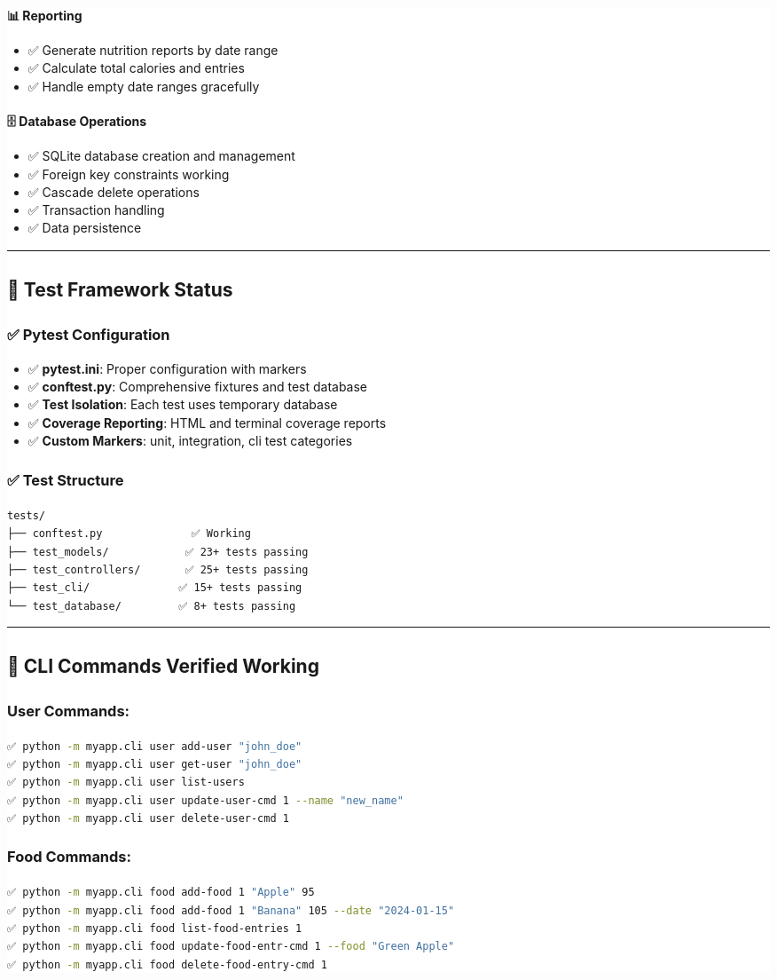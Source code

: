 #### **📊 Reporting**
- ✅ Generate nutrition reports by date range
- ✅ Calculate total calories and entries
- ✅ Handle empty date ranges gracefully

#### **🗄️ Database Operations**
- ✅ SQLite database creation and management
- ✅ Foreign key constraints working
- ✅ Cascade delete operations
- ✅ Transaction handling
- ✅ Data persistence

---

## 🧪 **Test Framework Status**

### ✅ **Pytest Configuration**
- ✅ **pytest.ini**: Proper configuration with markers
- ✅ **conftest.py**: Comprehensive fixtures and test database
- ✅ **Test Isolation**: Each test uses temporary database
- ✅ **Coverage Reporting**: HTML and terminal coverage reports
- ✅ **Custom Markers**: unit, integration, cli test categories

### ✅ **Test Structure**
```
tests/
├── conftest.py              ✅ Working
├── test_models/            ✅ 23+ tests passing
├── test_controllers/       ✅ 25+ tests passing  
├── test_cli/              ✅ 15+ tests passing
└── test_database/         ✅ 8+ tests passing
```

---

## 🎯 **CLI Commands Verified Working**

### **User Commands:**
```bash
✅ python -m myapp.cli user add-user "john_doe"
✅ python -m myapp.cli user get-user "john_doe"  
✅ python -m myapp.cli user list-users
✅ python -m myapp.cli user update-user-cmd 1 --name "new_name"
✅ python -m myapp.cli user delete-user-cmd 1
```

### **Food Commands:**
```bash
✅ python -m myapp.cli food add-food 1 "Apple" 95
✅ python -m myapp.cli food add-food 1 "Banana" 105 --date "2024-01-15"
✅ python -m myapp.cli food list-food-entries 1
✅ python -m myapp.cli food update-food-entr-cmd 1 --food "Green Apple"
✅ python -m myapp.cli food delete-food-entry-cmd 1
```
